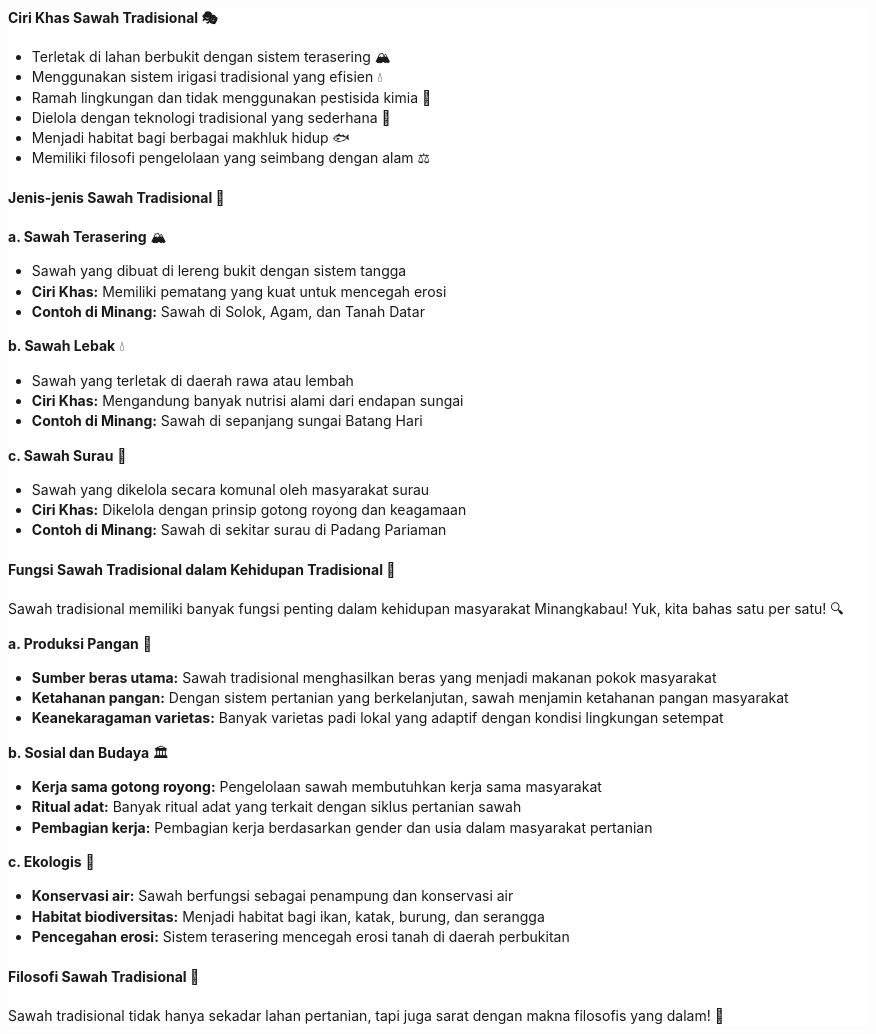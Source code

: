 #### **Ciri Khas Sawah Tradisional** 🎭

- Terletak di lahan berbukit dengan sistem terasering 🏔️
- Menggunakan sistem irigasi tradisional yang efisien 💧
- Ramah lingkungan dan tidak menggunakan pestisida kimia 🌱
- Dielola dengan teknologi tradisional yang sederhana 🔧
- Menjadi habitat bagi berbagai makhluk hidup 🐟
- Memiliki filosofi pengelolaan yang seimbang dengan alam ⚖️

#### **Jenis-jenis Sawah Tradisional** 🌾

**a. Sawah Terasering** 🏔️
- Sawah yang dibuat di lereng bukit dengan sistem tangga
- **Ciri Khas:** Memiliki pematang yang kuat untuk mencegah erosi
- **Contoh di Minang:** Sawah di Solok, Agam, dan Tanah Datar

**b. Sawah Lebak** 💧
- Sawah yang terletak di daerah rawa atau lembah
- **Ciri Khas:** Mengandung banyak nutrisi alami dari endapan sungai
- **Contoh di Minang:** Sawah di sepanjang sungai Batang Hari

**c. Sawah Surau** 🕌
- Sawah yang dikelola secara komunal oleh masyarakat surau
- **Ciri Khas:** Dikelola dengan prinsip gotong royong dan keagamaan
- **Contoh di Minang:** Sawah di sekitar surau di Padang Pariaman

#### **Fungsi Sawah Tradisional dalam Kehidupan Tradisional** 🏡

Sawah tradisional memiliki banyak fungsi penting dalam kehidupan masyarakat Minangkabau! Yuk, kita bahas satu per satu! 🔍

**a. Produksi Pangan** 🍚
- **Sumber beras utama:** Sawah tradisional menghasilkan beras yang menjadi makanan pokok masyarakat
- **Ketahanan pangan:** Dengan sistem pertanian yang berkelanjutan, sawah menjamin ketahanan pangan masyarakat
- **Keanekaragaman varietas:** Banyak varietas padi lokal yang adaptif dengan kondisi lingkungan setempat

**b. Sosial dan Budaya** 🏛️
- **Kerja sama gotong royong:** Pengelolaan sawah membutuhkan kerja sama masyarakat
- **Ritual adat:** Banyak ritual adat yang terkait dengan siklus pertanian sawah
- **Pembagian kerja:** Pembagian kerja berdasarkan gender dan usia dalam masyarakat pertanian

**c. Ekologis** 🌿
- **Konservasi air:** Sawah berfungsi sebagai penampung dan konservasi air
- **Habitat biodiversitas:** Menjadi habitat bagi ikan, katak, burung, dan serangga
- **Pencegahan erosi:** Sistem terasering mencegah erosi tanah di daerah perbukitan

#### **Filosofi Sawah Tradisional** 🧠

Sawah tradisional tidak hanya sekadar lahan pertanian, tapi juga sarat dengan makna filosofis yang dalam! 💭
